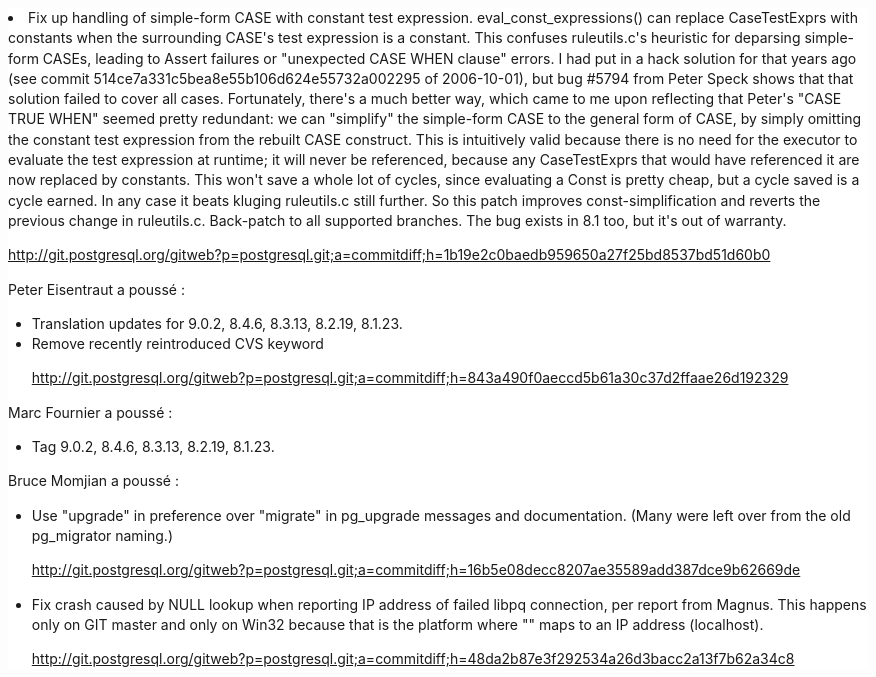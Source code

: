 <li>Fix up handling of simple-form CASE with constant test expression. eval_const_expressions() can replace CaseTestExprs with constants when the surrounding CASE's test expression is a constant. This confuses ruleutils.c's heuristic for deparsing simple-form CASEs, leading to Assert failures or "unexpected CASE WHEN clause" errors. I had put in a hack solution for that years ago (see commit 514ce7a331c5bea8e55b106d624e55732a002295 of 2006-10-01), but bug #5794 from Peter Speck shows that that solution failed to cover all cases. Fortunately, there's a much better way, which came to me upon reflecting that Peter's "CASE TRUE WHEN" seemed pretty redundant: we can "simplify" the simple-form CASE to the general form of CASE, by simply omitting the constant test expression from the rebuilt CASE construct. This is intuitively valid because there is no need for the executor to evaluate the test expression at runtime; it will never be referenced, because any CaseTestExprs that would have referenced it are now replaced by constants. This won't save a whole lot of cycles, since evaluating a Const is pretty cheap, but a cycle saved is a cycle earned. In any case it beats kluging ruleutils.c still further. So this patch improves const-simplification and reverts the previous change in ruleutils.c. Back-patch to all supported branches. The bug exists in 8.1 too, but it's out of warranty. 

<a target="_blank" href="http://git.postgresql.org/gitweb?p=postgresql.git;a=commitdiff;h=1b19e2c0baedb959650a27f25bd8537bd51d60b0">http://git.postgresql.org/gitweb?p=postgresql.git;a=commitdiff;h=1b19e2c0baedb959650a27f25bd8537bd51d60b0</a></li>

</ul>

<p>Peter Eisentraut a pouss&eacute;&nbsp;:</p>

<ul>

<li>Translation updates for 9.0.2, 8.4.6, 8.3.13, 8.2.19, 8.1.23.</li>

<li>Remove recently reintroduced CVS keyword 

<a target="_blank" href="http://git.postgresql.org/gitweb?p=postgresql.git;a=commitdiff;h=843a490f0aeccd5b61a30c37d2ffaae26d192329">http://git.postgresql.org/gitweb?p=postgresql.git;a=commitdiff;h=843a490f0aeccd5b61a30c37d2ffaae26d192329</a></li>

</ul>

<p>Marc Fournier a pouss&eacute;&nbsp;:</p>

<ul>

<li>Tag 9.0.2, 8.4.6, 8.3.13, 8.2.19, 8.1.23.</li>

</ul>

<p>Bruce Momjian a pouss&eacute;&nbsp;:</p>

<ul>

<li>Use "upgrade" in preference over "migrate" in pg_upgrade messages and documentation. (Many were left over from the old pg_migrator naming.) 

<a target="_blank" href="http://git.postgresql.org/gitweb?p=postgresql.git;a=commitdiff;h=16b5e08decc8207ae35589add387dce9b62669de">http://git.postgresql.org/gitweb?p=postgresql.git;a=commitdiff;h=16b5e08decc8207ae35589add387dce9b62669de</a></li>

<li>Fix crash caused by NULL lookup when reporting IP address of failed libpq connection, per report from Magnus. This happens only on GIT master and only on Win32 because that is the platform where "" maps to an IP address (localhost). 

<a target="_blank" href="http://git.postgresql.org/gitweb?p=postgresql.git;a=commitdiff;h=48da2b87e3f292534a26d3bacc2a13f7b62a34c8">http://git.postgresql.org/gitweb?p=postgresql.git;a=commitdiff;h=48da2b87e3f292534a26d3bacc2a13f7b62a34c8</a></li>
